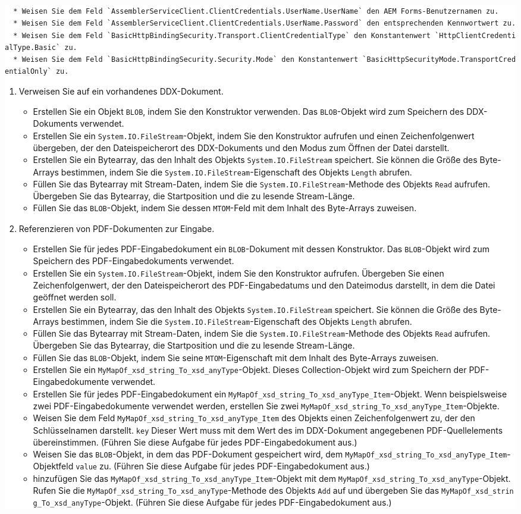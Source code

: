       * Weisen Sie dem Feld `AssemblerServiceClient.ClientCredentials.UserName.UserName` den AEM Forms-Benutzernamen zu.
      * Weisen Sie dem Feld `AssemblerServiceClient.ClientCredentials.UserName.Password` den entsprechenden Kennwortwert zu.
      * Weisen Sie dem Feld `BasicHttpBindingSecurity.Transport.ClientCredentialType` den Konstantenwert `HttpClientCredentialType.Basic` zu.
      * Weisen Sie dem Feld `BasicHttpBindingSecurity.Security.Mode` den Konstantenwert `BasicHttpSecurityMode.TransportCredentialOnly` zu.

1. Verweisen Sie auf ein vorhandenes DDX-Dokument.

   * Erstellen Sie ein Objekt `BLOB`, indem Sie den Konstruktor verwenden. Das `BLOB`-Objekt wird zum Speichern des DDX-Dokuments verwendet.
   * Erstellen Sie ein `System.IO.FileStream`-Objekt, indem Sie den Konstruktor aufrufen und einen Zeichenfolgenwert übergeben, der den Dateispeicherort des DDX-Dokuments und den Modus zum Öffnen der Datei darstellt.
   * Erstellen Sie ein Bytearray, das den Inhalt des Objekts `System.IO.FileStream` speichert. Sie können die Größe des Byte-Arrays bestimmen, indem Sie die `System.IO.FileStream`-Eigenschaft des Objekts `Length` abrufen.
   * Füllen Sie das Bytearray mit Stream-Daten, indem Sie die `System.IO.FileStream`-Methode des Objekts `Read` aufrufen. Übergeben Sie das Bytearray, die Startposition und die zu lesende Stream-Länge.
   * Füllen Sie das `BLOB`-Objekt, indem Sie dessen `MTOM`-Feld mit dem Inhalt des Byte-Arrays zuweisen.

1. Referenzieren von PDF-Dokumenten zur Eingabe.

   * Erstellen Sie für jedes PDF-Eingabedokument ein `BLOB`-Dokument mit dessen Konstruktor. Das `BLOB`-Objekt wird zum Speichern des PDF-Eingabedokuments verwendet.
   * Erstellen Sie ein `System.IO.FileStream`-Objekt, indem Sie den Konstruktor aufrufen. Übergeben Sie einen Zeichenfolgenwert, der den Dateispeicherort des PDF-Eingabedatums und den Dateimodus darstellt, in dem die Datei geöffnet werden soll.
   * Erstellen Sie ein Bytearray, das den Inhalt des Objekts `System.IO.FileStream` speichert. Sie können die Größe des Byte-Arrays bestimmen, indem Sie die `System.IO.FileStream`-Eigenschaft des Objekts `Length` abrufen.
   * Füllen Sie das Bytearray mit Stream-Daten, indem Sie die `System.IO.FileStream`-Methode des Objekts `Read` aufrufen. Übergeben Sie das Bytearray, die Startposition und die zu lesende Stream-Länge.
   * Füllen Sie das `BLOB`-Objekt, indem Sie seine `MTOM`-Eigenschaft mit dem Inhalt des Byte-Arrays zuweisen.
   * Erstellen Sie ein `MyMapOf_xsd_string_To_xsd_anyType`-Objekt. Dieses Collection-Objekt wird zum Speichern der PDF-Eingabedokumente verwendet.
   * Erstellen Sie für jedes PDF-Eingabedokument ein `MyMapOf_xsd_string_To_xsd_anyType_Item`-Objekt. Wenn beispielsweise zwei PDF-Eingabedokumente verwendet werden, erstellen Sie zwei `MyMapOf_xsd_string_To_xsd_anyType_Item`-Objekte.
   * Weisen Sie dem Feld `MyMapOf_xsd_string_To_xsd_anyType_Item` des Objekts einen Zeichenfolgenwert zu, der den Schlüsselnamen darstellt. `key` Dieser Wert muss mit dem Wert des im DDX-Dokument angegebenen PDF-Quellelements übereinstimmen. (Führen Sie diese Aufgabe für jedes PDF-Eingabedokument aus.)
   * Weisen Sie das `BLOB`-Objekt, in dem das PDF-Dokument gespeichert wird, dem `MyMapOf_xsd_string_To_xsd_anyType_Item`-Objektfeld `value` zu. (Führen Sie diese Aufgabe für jedes PDF-Eingabedokument aus.)
   * hinzufügen Sie das `MyMapOf_xsd_string_To_xsd_anyType_Item`-Objekt mit dem `MyMapOf_xsd_string_To_xsd_anyType`-Objekt. Rufen Sie die `MyMapOf_xsd_string_To_xsd_anyType`-Methode des Objekts `Add` auf und übergeben Sie das `MyMapOf_xsd_string_To_xsd_anyType`-Objekt. (Führen Sie diese Aufgabe für jedes PDF-Eingabedokument aus.)
